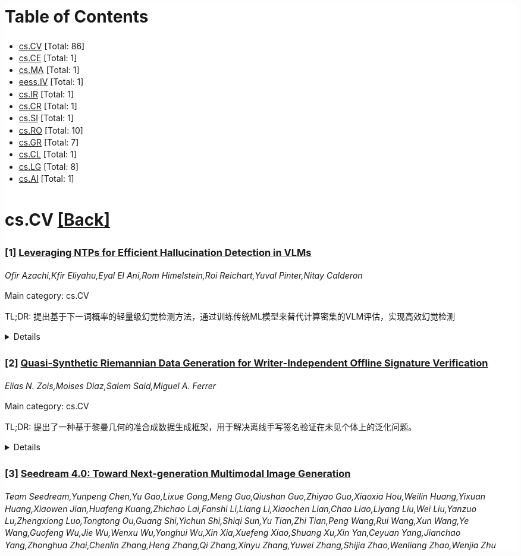 <div id=toc></div>

# Table of Contents

- [cs.CV](#cs.CV) [Total: 86]
- [cs.CE](#cs.CE) [Total: 1]
- [cs.MA](#cs.MA) [Total: 1]
- [eess.IV](#eess.IV) [Total: 1]
- [cs.IR](#cs.IR) [Total: 1]
- [cs.CR](#cs.CR) [Total: 1]
- [cs.SI](#cs.SI) [Total: 1]
- [cs.RO](#cs.RO) [Total: 10]
- [cs.GR](#cs.GR) [Total: 7]
- [cs.CL](#cs.CL) [Total: 1]
- [cs.LG](#cs.LG) [Total: 8]
- [cs.AI](#cs.AI) [Total: 1]


<div id='cs.CV'></div>

# cs.CV [[Back]](#toc)

### [1] [Leveraging NTPs for Efficient Hallucination Detection in VLMs](https://arxiv.org/abs/2509.20379)
*Ofir Azachi,Kfir Eliyahu,Eyal El Ani,Rom Himelstein,Roi Reichart,Yuval Pinter,Nitay Calderon*

Main category: cs.CV

TL;DR: 提出基于下一词概率的轻量级幻觉检测方法，通过训练传统ML模型来替代计算密集的VLM评估，实现高效幻觉检测


<details><summary>Details</summary></details>


### [2] [Quasi-Synthetic Riemannian Data Generation for Writer-Independent Offline Signature Verification](https://arxiv.org/abs/2509.20420)
*Elias N. Zois,Moises Diaz,Salem Said,Miguel A. Ferrer*

Main category: cs.CV

TL;DR: 提出了一种基于黎曼几何的准合成数据生成框架，用于解决离线手写签名验证在未见个体上的泛化问题。


<details><summary>Details</summary></details>


### [3] [Seedream 4.0: Toward Next-generation Multimodal Image Generation](https://arxiv.org/abs/2509.20427)
*Team Seedream,Yunpeng Chen,Yu Gao,Lixue Gong,Meng Guo,Qiushan Guo,Zhiyao Guo,Xiaoxia Hou,Weilin Huang,Yixuan Huang,Xiaowen Jian,Huafeng Kuang,Zhichao Lai,Fanshi Li,Liang Li,Xiaochen Lian,Chao Liao,Liyang Liu,Wei Liu,Yanzuo Lu,Zhengxiong Luo,Tongtong Ou,Guang Shi,Yichun Shi,Shiqi Sun,Yu Tian,Zhi Tian,Peng Wang,Rui Wang,Xun Wang,Ye Wang,Guofeng Wu,Jie Wu,Wenxu Wu,Yonghui Wu,Xin Xia,Xuefeng Xiao,Shuang Xu,Xin Yan,Ceyuan Yang,Jianchao Yang,Zhonghua Zhai,Chenlin Zhang,Heng Zhang,Qi Zhang,Xinyu Zhang,Yuwei Zhang,Shijia Zhao,Wenliang Zhao,Wenjia Zhu*
